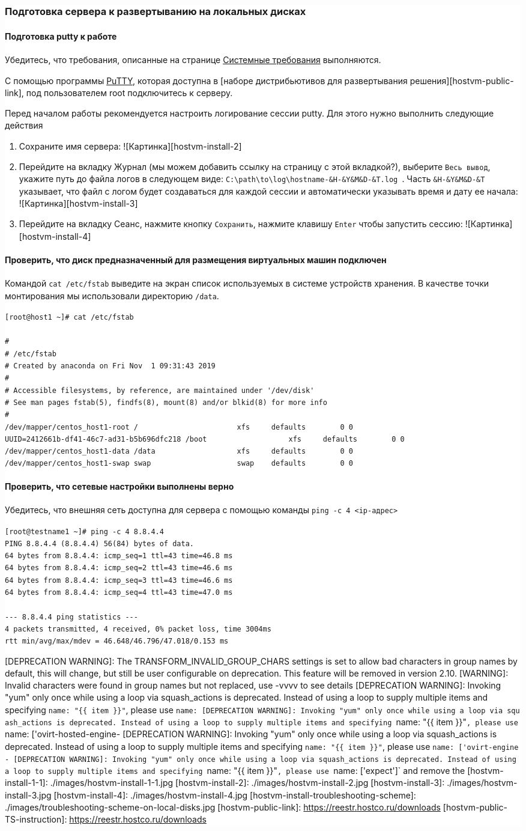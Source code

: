 ### Подготовка сервера к развертыванию на локальных дисках

#### Подготовка putty к работе

Убедитесь, что требования, описанные на странице [Системные требования](requirements.md) выполняются.

С помощью программы [PuTTY](https://www.putty.org), которая доступна в [наборе дистрибьютивов для развертывания решения][hostvm-public-link], под пользователем root подключитесь к серверу.

Перед началом работы рекомендуется настроить логирование сессии putty. Для этого нужно выполнить следующие действия

1. Сохраните имя сервера:
  ![Картинка][hostvm-install-2]

2. Перейдите на вкладку Журнал (мы можем добавить ссылку на страницу с этой вкладкой?), выберите `Весь вывод`, укажите путь до файла логов в следующем виде: `C:\path\to\log\hostname-&H-&Y&M&D-&T.log `. Часть `&H-&Y&M&D-&T` указывает, что файл с логом будет создаваться для каждой сессии и автоматически указывать время и дату ее начала:  
![Картинка][hostvm-install-3]

3. Перейдите на вкладку Сеанс, нажмите кнопку `Сохранить`, нажмите клавишу `Enter` чтобы запустить сессию:
  ![Картинка][hostvm-install-4]

#### Проверить, что диск предназначенный для размещения виртуальных машин подключен

Командой `cat /etc/fstab` выведите на экран список используемых в системе устройств хранения. В качестве точки монтирования мы использовали директорию `/data`. 
```
[root@host1 ~]# cat /etc/fstab

#
# /etc/fstab
# Created by anaconda on Fri Nov  1 09:31:43 2019
#
# Accessible filesystems, by reference, are maintained under '/dev/disk'
# See man pages fstab(5), findfs(8), mount(8) and/or blkid(8) for more info
#
/dev/mapper/centos_host1-root /                       xfs     defaults        0 0
UUID=2412661b-df41-46c7-ad31-b5b696dfc218 /boot                   xfs     defaults        0 0
/dev/mapper/centos_host1-data /data                   xfs     defaults        0 0
/dev/mapper/centos_host1-swap swap                    swap    defaults        0 0

```

#### Проверить, что сетевые настройки выполнены верно

Убедитесь, что внешняя сеть доступна для сервера с помощью команды `ping -c 4 <ip-адрес>`
```
[root@testname1 ~]# ping -c 4 8.8.4.4
PING 8.8.4.4 (8.8.4.4) 56(84) bytes of data.
64 bytes from 8.8.4.4: icmp_seq=1 ttl=43 time=46.8 ms
64 bytes from 8.8.4.4: icmp_seq=2 ttl=43 time=46.6 ms
64 bytes from 8.8.4.4: icmp_seq=3 ttl=43 time=46.6 ms
64 bytes from 8.8.4.4: icmp_seq=4 ttl=43 time=47.0 ms

--- 8.8.4.4 ping statistics ---
4 packets transmitted, 4 received, 0% packet loss, time 3004ms
rtt min/avg/max/mdev = 46.648/46.796/47.018/0.153 ms
```


[DEPRECATION WARNING]: The TRANSFORM_INVALID_GROUP_CHARS settings is set to allow bad characters in group names by default, this will change, but still be user configurable on deprecation. This feature will be removed in version 2.10.
 [WARNING]: Invalid characters were found in group names but not replaced, use -vvvv to see details
[DEPRECATION WARNING]: Invoking "yum" only once while using a loop via squash_actions is deprecated. Instead of using a loop to supply multiple items and specifying `name: "{{ item }}"`, please use `name:
[DEPRECATION WARNING]: Invoking "yum" only once while using a loop via squash_actions is deprecated. Instead of using a loop to supply multiple items and specifying `name: "{{ item }}"`, please use `name: ['ovirt-hosted-engine-
[DEPRECATION WARNING]: Invoking "yum" only once while using a loop via squash_actions is deprecated. Instead of using a loop to supply multiple items and specifying `name: "{{ item }}"`, please use `name: ['ovirt-engine-
[DEPRECATION WARNING]: Invoking "yum" only once while using a loop via squash_actions is deprecated. Instead of using a loop to supply multiple items and specifying `name: "{{ item }}"`, please use `name: ['expect']` and remove the
[hostvm-install-1-1]: ./images/hostvm-install-1-1.jpg
[hostvm-install-2]: ./images/hostvm-install-2.jpg
[hostvm-install-3]: ./images/hostvm-install-3.jpg
[hostvm-install-4]: ./images/hostvm-install-4.jpg
[hostvm-install-troubleshooting-scheme]: ./images/troubleshooting-scheme-on-local-disks.jpg
[hostvm-public-link]: https://reestr.hostco.ru/downloads
[hostvm-public-TS-instruction]: https://reestr.hostco.ru/downloads
